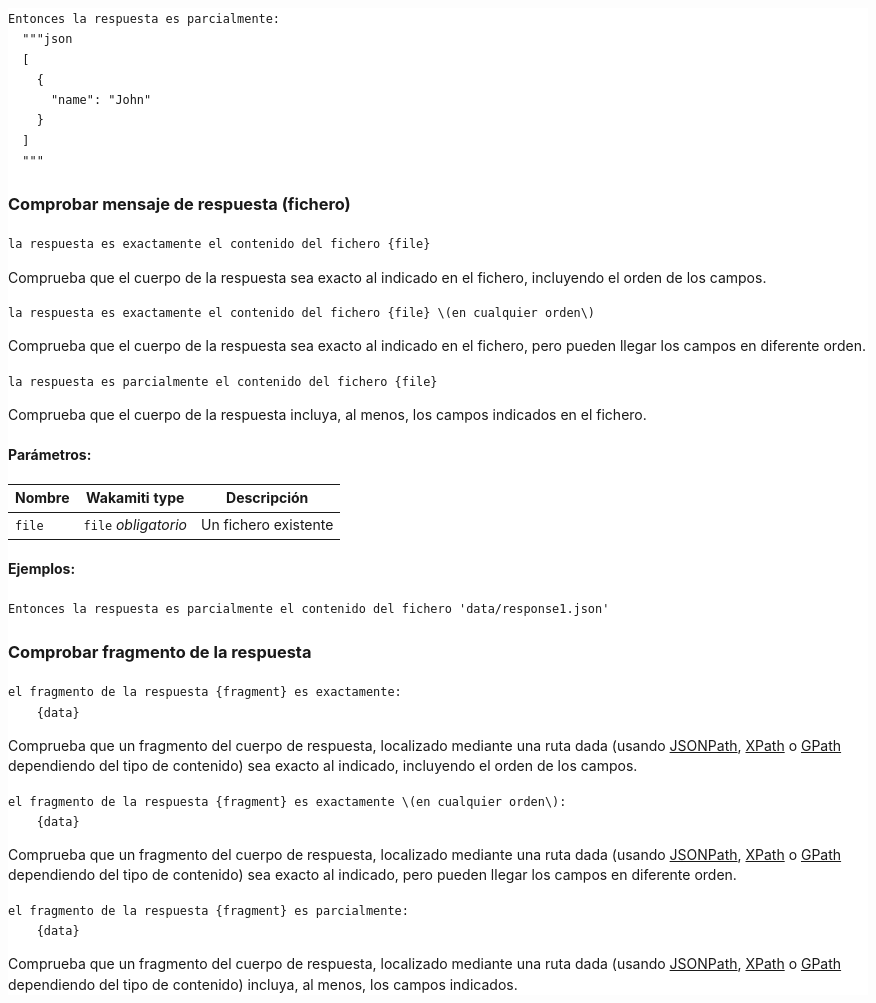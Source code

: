 ```gherkin
Entonces la respuesta es parcialmente:
  """json
  [
    {
      "name": "John"
    }
  ]
  """
```


### Comprobar mensaje de respuesta (fichero)
```text copy=true
la respuesta es exactamente el contenido del fichero {file}
```
Comprueba que el cuerpo de la respuesta sea exacto al indicado en el fichero, incluyendo el orden de los campos.
```text copy=true
la respuesta es exactamente el contenido del fichero {file} \(en cualquier orden\)
```
Comprueba que el cuerpo de la respuesta sea exacto al indicado en el fichero, pero pueden llegar los campos en diferente orden.
```text copy=true
la respuesta es parcialmente el contenido del fichero {file}
```
Comprueba que el cuerpo de la respuesta incluya, al menos, los campos indicados en el fichero.

#### Parámetros:
| Nombre | Wakamiti type        | Descripción          |
|--------|----------------------|----------------------|
| `file` | `file` *obligatorio* | Un fichero existente |

#### Ejemplos:
```gherkin
Entonces la respuesta es parcialmente el contenido del fichero 'data/response1.json'
```


### Comprobar fragmento de la respuesta
```text copy=true
el fragmento de la respuesta {fragment} es exactamente:
    {data}
```
Comprueba que un fragmento del cuerpo de respuesta, localizado mediante una ruta dada (usando [JSONPath][jsonpath],
[XPath][xpath] o [GPath][gpath] dependiendo del tipo de contenido) sea exacto al indicado, incluyendo el orden de los
campos.
```text copy=true
el fragmento de la respuesta {fragment} es exactamente \(en cualquier orden\):
    {data}
```
Comprueba que un fragmento del cuerpo de respuesta, localizado mediante una ruta dada (usando [JSONPath][jsonpath],
[XPath][xpath] o [GPath][gpath] dependiendo del tipo de contenido) sea exacto al indicado, pero pueden llegar los campos
en diferente orden.
```text copy=true
el fragmento de la respuesta {fragment} es parcialmente:
    {data}
```
Comprueba que un fragmento del cuerpo de respuesta, localizado mediante una ruta dada (usando [JSONPath][jsonpath],
[XPath][xpath] o [GPath][gpath] dependiendo del tipo de contenido) incluya, al menos, los campos indicados.


[oauth2]: https://datatracker.ietf.org/doc/html/rfc6749 (OAuth 2.0)
[jsonschema]: https://json-schema.org/ (JSON Schema)
[jsonpath]: https://goessner.net/articles/JsonPath/
[xmlschema]: https://www.w3.org/2001/XMLSchema (XML Schema)
[xpath]: https://en.wikipedia.org/wiki/XPath (XPath)
[gpath]: https://accenture.github.io/bdd-for-all/GPATH.html (GPath)
[1]: wakamiti/architecture#comparadores
[2]: wakamiti/architecture#duration